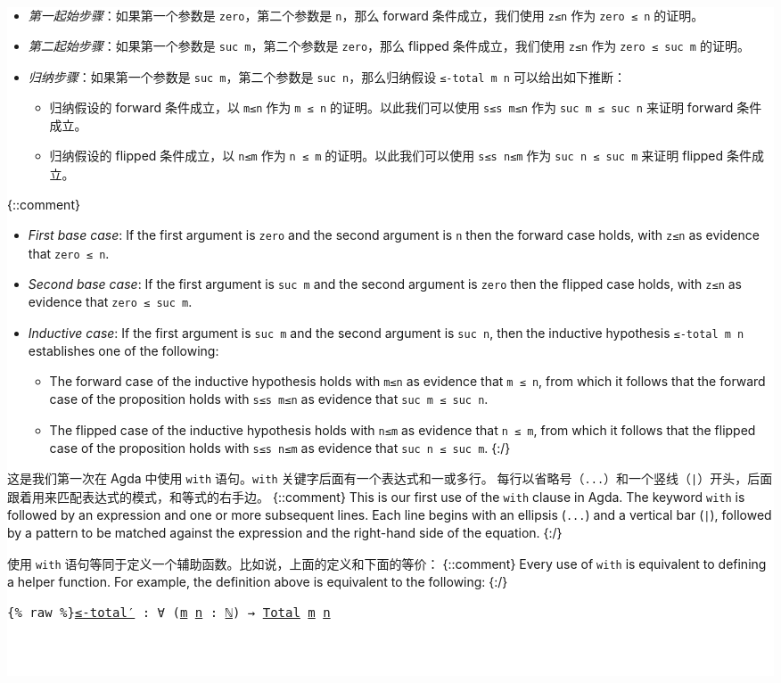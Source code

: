 * *第一起始步骤*：如果第一个参数是 `zero`，第二个参数是 `n`，那么 forward
  条件成立，我们使用 `z≤n` 作为 `zero ≤ n` 的证明。

* *第二起始步骤*：如果第一个参数是 `suc m`，第二个参数是 `zero`，那么 flipped
  条件成立，我们使用 `z≤n` 作为 `zero ≤ suc m` 的证明。

* *归纳步骤*：如果第一个参数是 `suc m`，第二个参数是 `suc n`，那么归纳假设
  `≤-total m n` 可以给出如下推断：

  + 归纳假设的 forward 条件成立，以 `m≤n` 作为 `m ≤ n` 的证明。以此我们可以使用
    `s≤s m≤n` 作为 `suc m ≤ suc n` 来证明 forward 条件成立。

  + 归纳假设的 flipped 条件成立，以 `n≤m` 作为 `n ≤ m` 的证明。以此我们可以使用
    `s≤s n≤m` 作为 `suc n ≤ suc m` 来证明 flipped 条件成立。

{::comment}
* _First base case_: If the first argument is `zero` and the
  second argument is `n` then the forward case holds,
  with `z≤n` as evidence that `zero ≤ n`.

* _Second base case_: If the first argument is `suc m` and the
  second argument is `zero` then the flipped case holds, with
  `z≤n` as evidence that `zero ≤ suc m`.

* _Inductive case_: If the first argument is `suc m` and the
  second argument is `suc n`, then the inductive hypothesis
  `≤-total m n` establishes one of the following:

  + The forward case of the inductive hypothesis holds with `m≤n` as
    evidence that `m ≤ n`, from which it follows that the forward case of the
    proposition holds with `s≤s m≤n` as evidence that `suc m ≤ suc n`.

  + The flipped case of the inductive hypothesis holds with `n≤m` as
    evidence that `n ≤ m`, from which it follows that the flipped case of the
    proposition holds with `s≤s n≤m` as evidence that `suc n ≤ suc m`.
{:/}

这是我们第一次在 Agda 中使用 `with` 语句。`with` 关键字后面有一个表达式和一或多行。
每行以省略号（`...`）和一个竖线（`|`）开头，后面跟着用来匹配表达式的模式，和等式的右手边。
{::comment}
This is our first use of the `with` clause in Agda.  The keyword
`with` is followed by an expression and one or more subsequent lines.
Each line begins with an ellipsis (`...`) and a vertical bar (`|`),
followed by a pattern to be matched against the expression
and the right-hand side of the equation.
{:/}

使用 `with` 语句等同于定义一个辅助函数。比如说，上面的定义和下面的等价：
{::comment}
Every use of `with` is equivalent to defining a helper function.  For
example, the definition above is equivalent to the following:
{:/}
<pre class="Agda">{% raw %}<a id="≤-total′"></a><a id="20110" href="{% endraw %}{{ site.baseurl }}{% link out/plfa/Relations.md %}{% raw %}#20110" class="Function">≤-total′</a> <a id="20119" class="Symbol">:</a> <a id="20121" class="Symbol">∀</a> <a id="20123" class="Symbol">(</a><a id="20124" href="{% endraw %}{{ site.baseurl }}{% link out/plfa/Relations.md %}{% raw %}#20124" class="Bound">m</a> <a id="20126" href="{% endraw %}{{ site.baseurl }}{% link out/plfa/Relations.md %}{% raw %}#20126" class="Bound">n</a> <a id="20128" class="Symbol">:</a> <a id="20130" href="https://agda.github.io/agda-stdlib/Agda.Builtin.Nat.html#97" class="Datatype">ℕ</a><a id="20131" class="Symbol">)</a> <a id="20133" class="Symbol">→</a> <a id="20135" href="{% endraw %}{{ site.baseurl }}{% link out/plfa/Relations.md %}{% raw %}#15713" class="Datatype">Total</a> <a id="20141" href="{% endraw %}{{ site.baseurl }}{% link out/plfa/Relations.md %}{% raw %}#20124" class="Bound">m</a> <a id="20143" href="{% endraw %}{{ site.baseurl }}{% link out/plfa/Relations.md %}{% raw %}#20126" class="Bound">n</a>